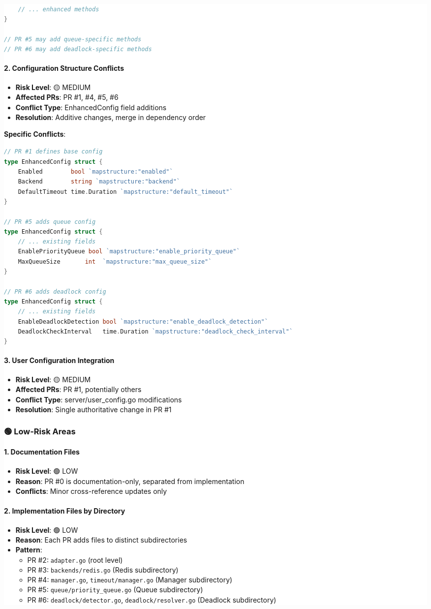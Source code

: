 ```go
    // ... enhanced methods
}

// PR #5 may add queue-specific methods
// PR #6 may add deadlock-specific methods
```

#### **2. Configuration Structure Conflicts**
- **Risk Level**: 🟡 MEDIUM
- **Affected PRs**: PR #1, #4, #5, #6
- **Conflict Type**: EnhancedConfig field additions
- **Resolution**: Additive changes, merge in dependency order

**Specific Conflicts**:
```go
// PR #1 defines base config
type EnhancedConfig struct {
    Enabled        bool `mapstructure:"enabled"`
    Backend        string `mapstructure:"backend"`
    DefaultTimeout time.Duration `mapstructure:"default_timeout"`
}

// PR #5 adds queue config
type EnhancedConfig struct {
    // ... existing fields
    EnablePriorityQueue bool `mapstructure:"enable_priority_queue"`
    MaxQueueSize       int  `mapstructure:"max_queue_size"`
}

// PR #6 adds deadlock config
type EnhancedConfig struct {
    // ... existing fields
    EnableDeadlockDetection bool `mapstructure:"enable_deadlock_detection"`
    DeadlockCheckInterval   time.Duration `mapstructure:"deadlock_check_interval"`
}
```

#### **3. User Configuration Integration**
- **Risk Level**: 🟡 MEDIUM
- **Affected PRs**: PR #1, potentially others
- **Conflict Type**: server/user_config.go modifications
- **Resolution**: Single authoritative change in PR #1

### 🟢 Low-Risk Areas

#### **1. Documentation Files**
- **Risk Level**: 🟢 LOW
- **Reason**: PR #0 is documentation-only, separated from implementation
- **Conflicts**: Minor cross-reference updates only

#### **2. Implementation Files by Directory**
- **Risk Level**: 🟢 LOW
- **Reason**: Each PR adds files to distinct subdirectories
- **Pattern**:
  - PR #2: `adapter.go` (root level)
  - PR #3: `backends/redis.go` (Redis subdirectory)
  - PR #4: `manager.go`, `timeout/manager.go` (Manager subdirectory)
  - PR #5: `queue/priority_queue.go` (Queue subdirectory)
  - PR #6: `deadlock/detector.go`, `deadlock/resolver.go` (Deadlock subdirectory)
